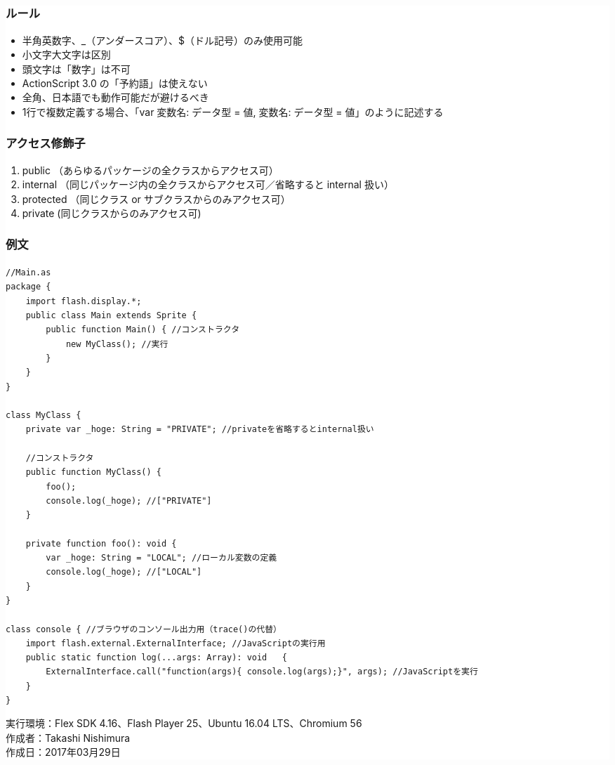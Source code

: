 ### ルール
* 半角英数字、_（アンダースコア）、$（ドル記号）のみ使用可能
* 小文字大文字は区別
* 頭文字は「数字」は不可
* ActionScript 3.0 の「予約語」は使えない
* 全角、日本語でも動作可能だが避けるべき
* 1行で複数定義する場合、「var 変数名: データ型 = 値, 変数名: データ型 = 値」のように記述する

### アクセス修飾子
1. public （あらゆるパッケージの全クラスからアクセス可）
1. internal （同じパッケージ内の全クラスからアクセス可／省略すると internal 扱い）
1. protected （同じクラス or サブクラスからのみアクセス可）
1. private (同じクラスからのみアクセス可)

### 例文

```
//Main.as
package {
    import flash.display.*;
    public class Main extends Sprite {
        public function Main() { //コンストラクタ
            new MyClass(); //実行
        }
    }
}

class MyClass {
    private var _hoge: String = "PRIVATE"; //privateを省略するとinternal扱い

    //コンストラクタ
    public function MyClass() {
        foo();
        console.log(_hoge); //["PRIVATE"]
    }

    private function foo(): void {
        var _hoge: String = "LOCAL"; //ローカル変数の定義
        console.log(_hoge); //["LOCAL"]
    }
}

class console { //ブラウザのコンソール出力用（trace()の代替）
    import flash.external.ExternalInterface; //JavaScriptの実行用
    public static function log(...args: Array): void   {
        ExternalInterface.call("function(args){ console.log(args);}", args); //JavaScriptを実行
    }
}
```

実行環境：Flex SDK 4.16、Flash Player 25、Ubuntu 16.04 LTS、Chromium 56  
作成者：Takashi Nishimura  
作成日：2017年03月29日
